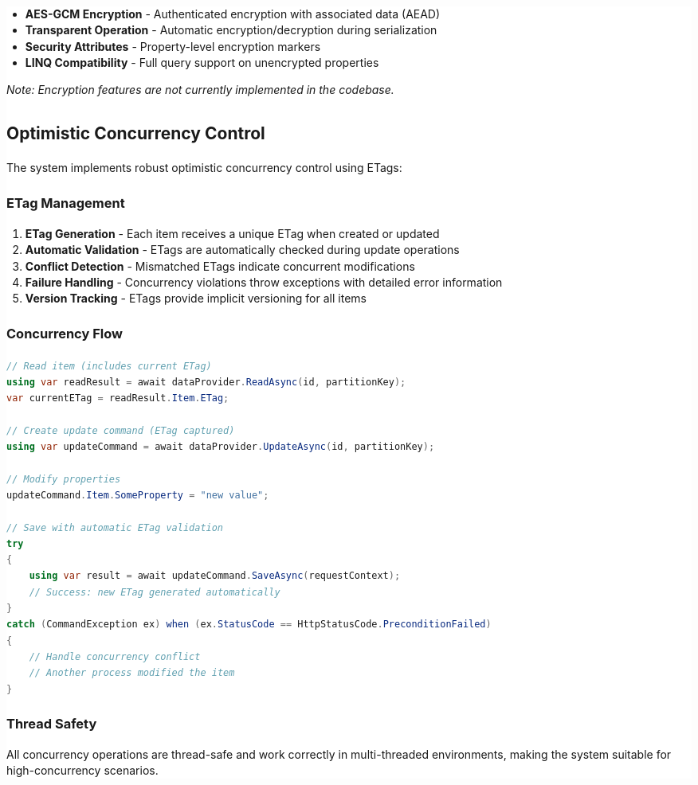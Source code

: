 - **AES-GCM Encryption** - Authenticated encryption with associated data (AEAD)
- **Transparent Operation** - Automatic encryption/decryption during serialization
- **Security Attributes** - Property-level encryption markers
- **LINQ Compatibility** - Full query support on unencrypted properties

*Note: Encryption features are not currently implemented in the codebase.*

## Optimistic Concurrency Control

The system implements robust optimistic concurrency control using ETags:

### ETag Management

1. **ETag Generation** - Each item receives a unique ETag when created or updated
2. **Automatic Validation** - ETags are automatically checked during update operations
3. **Conflict Detection** - Mismatched ETags indicate concurrent modifications
4. **Failure Handling** - Concurrency violations throw exceptions with detailed error information
5. **Version Tracking** - ETags provide implicit versioning for all items

### Concurrency Flow

```csharp
// Read item (includes current ETag)
using var readResult = await dataProvider.ReadAsync(id, partitionKey);
var currentETag = readResult.Item.ETag;

// Create update command (ETag captured)
using var updateCommand = await dataProvider.UpdateAsync(id, partitionKey);

// Modify properties
updateCommand.Item.SomeProperty = "new value";

// Save with automatic ETag validation
try
{
    using var result = await updateCommand.SaveAsync(requestContext);
    // Success: new ETag generated automatically
}
catch (CommandException ex) when (ex.StatusCode == HttpStatusCode.PreconditionFailed)
{
    // Handle concurrency conflict
    // Another process modified the item
}
```

### Thread Safety

All concurrency operations are thread-safe and work correctly in multi-threaded environments, making the system suitable for high-concurrency scenarios.
